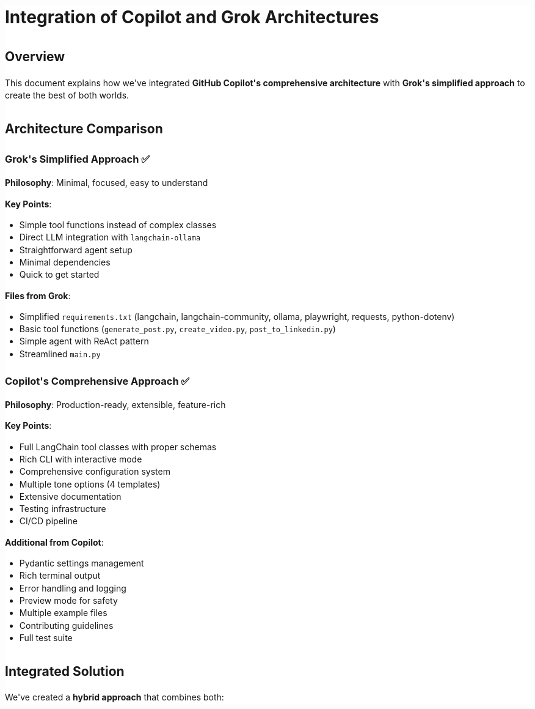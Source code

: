 # Integration of Copilot and Grok Architectures

## Overview

This document explains how we've integrated **GitHub Copilot's comprehensive architecture** with **Grok's simplified approach** to create the best of both worlds.

## Architecture Comparison

### Grok's Simplified Approach ✅
**Philosophy**: Minimal, focused, easy to understand

**Key Points**:
- Simple tool functions instead of complex classes
- Direct LLM integration with `langchain-ollama`
- Straightforward agent setup
- Minimal dependencies
- Quick to get started

**Files from Grok**:
- Simplified `requirements.txt` (langchain, langchain-community, ollama, playwright, requests, python-dotenv)
- Basic tool functions (`generate_post.py`, `create_video.py`, `post_to_linkedin.py`)
- Simple agent with ReAct pattern
- Streamlined `main.py`

### Copilot's Comprehensive Approach ✅
**Philosophy**: Production-ready, extensible, feature-rich

**Key Points**:
- Full LangChain tool classes with proper schemas
- Rich CLI with interactive mode
- Comprehensive configuration system
- Multiple tone options (4 templates)
- Extensive documentation
- Testing infrastructure
- CI/CD pipeline

**Additional from Copilot**:
- Pydantic settings management
- Rich terminal output
- Error handling and logging
- Preview mode for safety
- Multiple example files
- Contributing guidelines
- Full test suite

## Integrated Solution

We've created a **hybrid approach** that combines both:
